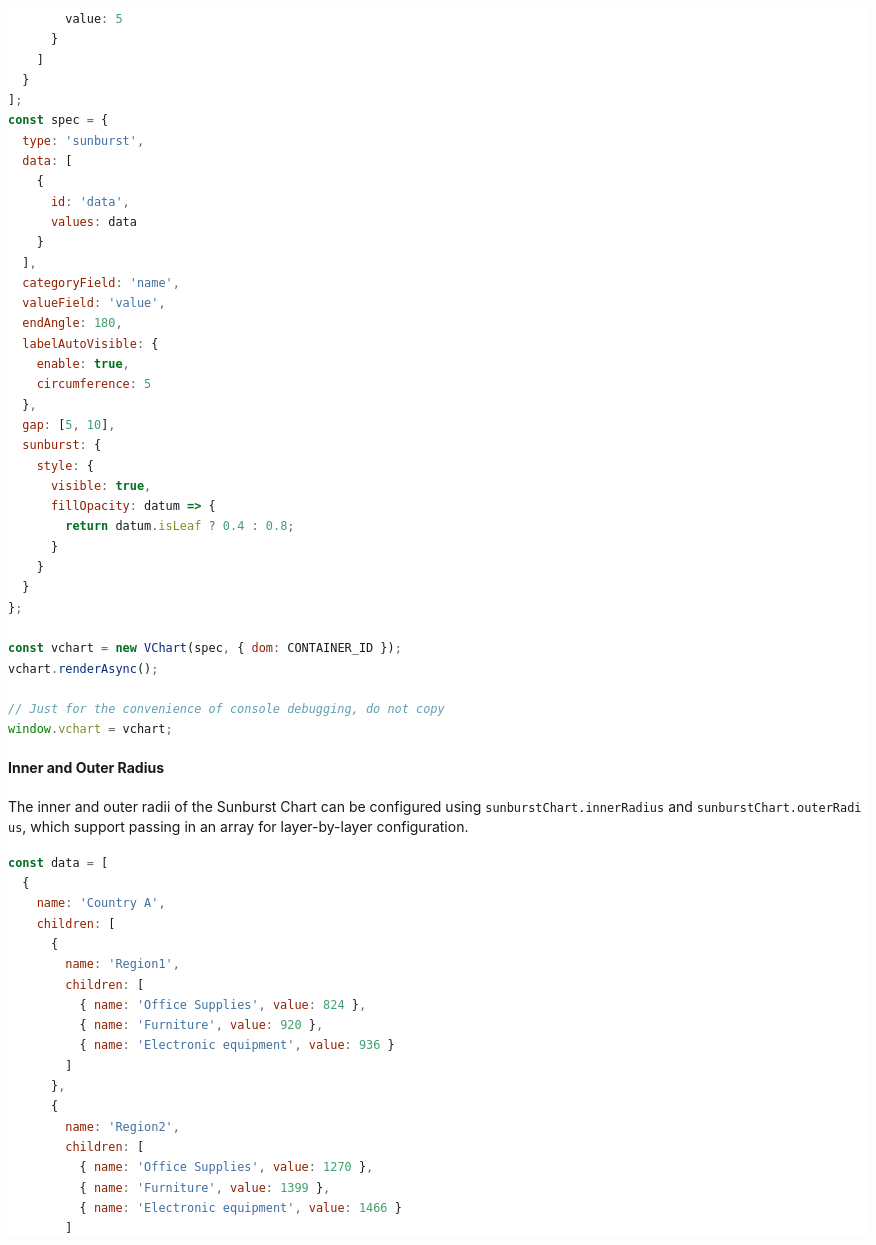```javascript livedemo
        value: 5
      }
    ]
  }
];
const spec = {
  type: 'sunburst',
  data: [
    {
      id: 'data',
      values: data
    }
  ],
  categoryField: 'name',
  valueField: 'value',
  endAngle: 180,
  labelAutoVisible: {
    enable: true,
    circumference: 5
  },
  gap: [5, 10],
  sunburst: {
    style: {
      visible: true,
      fillOpacity: datum => {
        return datum.isLeaf ? 0.4 : 0.8;
      }
    }
  }
};

const vchart = new VChart(spec, { dom: CONTAINER_ID });
vchart.renderAsync();

// Just for the convenience of console debugging, do not copy
window.vchart = vchart;
```

#### Inner and Outer Radius

The inner and outer radii of the Sunburst Chart can be configured using `sunburstChart.innerRadius` and `sunburstChart.outerRadius`, which support passing in an array for layer-by-layer configuration.

```javascript livedemo
const data = [
  {
    name: 'Country A',
    children: [
      {
        name: 'Region1',
        children: [
          { name: 'Office Supplies', value: 824 },
          { name: 'Furniture', value: 920 },
          { name: 'Electronic equipment', value: 936 }
        ]
      },
      {
        name: 'Region2',
        children: [
          { name: 'Office Supplies', value: 1270 },
          { name: 'Furniture', value: 1399 },
          { name: 'Electronic equipment', value: 1466 }
        ]
```